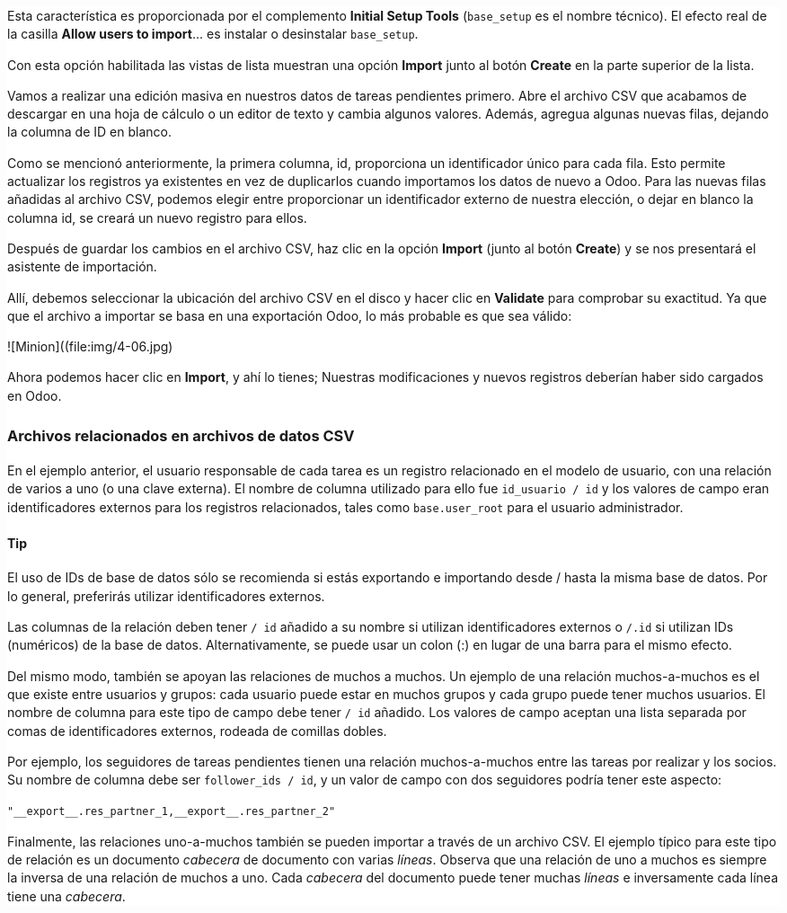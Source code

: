 Esta característica es proporcionada por el complemento **Initial Setup Tools** (`base_setup` es el nombre técnico). El efecto real de la casilla **Allow users to import**... es instalar o desinstalar `base_setup`.

Con esta opción habilitada las vistas de lista muestran una opción **Import** junto al botón **Create** en la parte superior de la lista.

Vamos a realizar una edición masiva en nuestros datos de tareas pendientes primero. Abre el archivo CSV que acabamos de descargar en una hoja de cálculo o un editor de texto y cambia algunos valores. Además, agregua algunas nuevas filas, dejando la columna de ID en blanco.

Como se mencionó anteriormente, la primera columna, id, proporciona un identificador único para cada fila. Esto permite actualizar los registros ya existentes en vez de duplicarlos cuando importamos los datos de nuevo a Odoo. Para las nuevas filas añadidas al archivo CSV, podemos elegir entre proporcionar un identificador externo de nuestra elección, o dejar en blanco la columna id, se creará un nuevo registro para ellos.

Después de guardar los cambios en el archivo CSV, haz clic en la opción **Import** (junto al botón **Create**) y se nos presentará el asistente de importación.

Allí, debemos seleccionar la ubicación del archivo CSV en el disco y hacer clic en **Validate** para comprobar su exactitud. Ya que que el archivo a importar se basa en una exportación Odoo, lo más probable es que sea válido:

![Minion]((file:img/4-06.jpg)

Ahora podemos hacer clic en **Import**, y ahí lo tienes; Nuestras modificaciones y nuevos registros deberían haber sido cargados en Odoo.

### Archivos relacionados en archivos de datos CSV

En el ejemplo anterior, el usuario responsable de cada tarea es un registro relacionado en el modelo de usuario, con una relación de varios a uno (o una clave externa). El nombre de columna utilizado para ello fue `id_usuario / id` y los valores de campo eran identificadores externos para los registros relacionados, tales como  `base.user_root` para el usuario administrador.
 
#### Tip
El uso de IDs de base de datos sólo se recomienda si estás exportando e importando desde / hasta la misma base de datos. Por lo general, preferirás utilizar identificadores externos.

Las columnas de la relación deben tener `/ id` añadido a su nombre si utilizan identificadores externos o `/.id` si utilizan IDs (numéricos) de la base de datos. Alternativamente, se puede usar un colon (:) en lugar de una barra para el mismo efecto.

Del mismo modo, también se apoyan las relaciones de muchos a muchos. Un ejemplo de una relación muchos-a-muchos es el que existe entre usuarios y grupos: cada usuario puede estar en muchos grupos y cada grupo puede tener muchos usuarios. El nombre de columna para este tipo de campo debe tener `/ id` añadido. Los valores de campo aceptan una lista separada por comas de identificadores externos, rodeada de comillas dobles.

Por ejemplo, los seguidores de tareas pendientes tienen una relación muchos-a-muchos entre las tareas por realizar y los socios. Su nombre de columna debe ser `follower_ids / id`, y un valor de campo con dos seguidores podría tener este aspecto:
```
"__export__.res_partner_1,__export__.res_partner_2"
```
Finalmente, las relaciones uno-a-muchos también se pueden importar a través de un archivo CSV. El ejemplo típico para este tipo de relación es un documento *cabecera* de documento con varias *líneas*. Observa que una relación de uno a muchos es siempre la inversa de una relación de muchos a uno. Cada *cabecera* del documento puede tener muchas *líneas* e inversamente cada línea tiene una *cabecera*.
